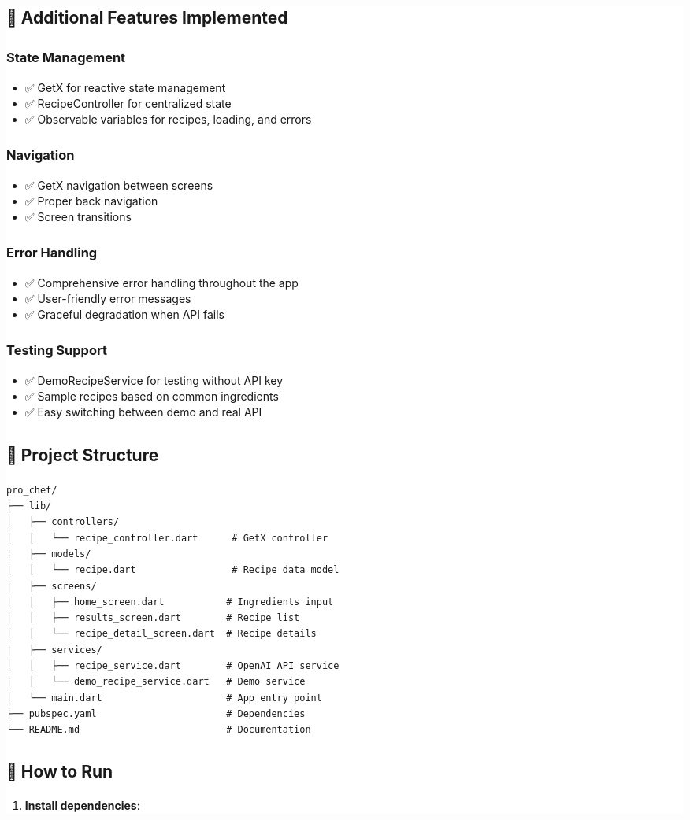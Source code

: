 ## 🎯 Additional Features Implemented

### State Management

- ✅ GetX for reactive state management
- ✅ RecipeController for centralized state
- ✅ Observable variables for recipes, loading, and errors

### Navigation

- ✅ GetX navigation between screens
- ✅ Proper back navigation
- ✅ Screen transitions

### Error Handling

- ✅ Comprehensive error handling throughout the app
- ✅ User-friendly error messages
- ✅ Graceful degradation when API fails

### Testing Support

- ✅ DemoRecipeService for testing without API key
- ✅ Sample recipes based on common ingredients
- ✅ Easy switching between demo and real API

## 📁 Project Structure

```
pro_chef/
├── lib/
│   ├── controllers/
│   │   └── recipe_controller.dart      # GetX controller
│   ├── models/
│   │   └── recipe.dart                 # Recipe data model
│   ├── screens/
│   │   ├── home_screen.dart           # Ingredients input
│   │   ├── results_screen.dart        # Recipe list
│   │   └── recipe_detail_screen.dart  # Recipe details
│   ├── services/
│   │   ├── recipe_service.dart        # OpenAI API service
│   │   └── demo_recipe_service.dart   # Demo service
│   └── main.dart                      # App entry point
├── pubspec.yaml                       # Dependencies
└── README.md                          # Documentation
```

## 🚀 How to Run

1. **Install dependencies**:
